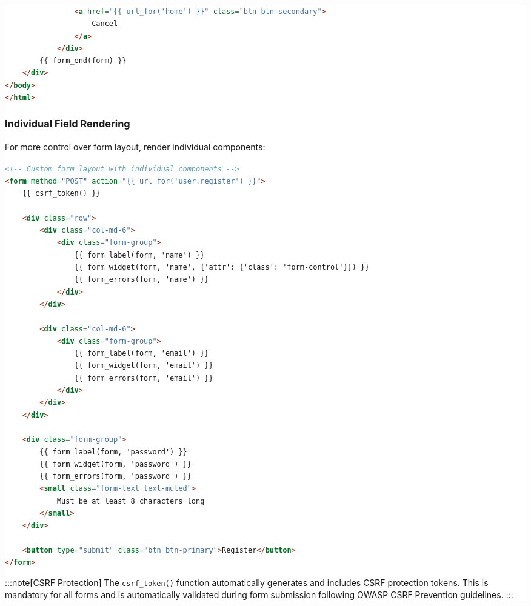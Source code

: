 ```html title="templates/user/register.html"
                <a href="{{ url_for('home') }}" class="btn btn-secondary">
                    Cancel
                </a>
            </div>
        {{ form_end(form) }}
    </div>
</body>
</html>
```

### Individual Field Rendering

For more control over form layout, render individual components:

```html title="templates/user/custom_form.html"
<!-- Custom form layout with individual components -->
<form method="POST" action="{{ url_for('user.register') }}">
    {{ csrf_token() }}
    
    <div class="row">
        <div class="col-md-6">
            <div class="form-group">
                {{ form_label(form, 'name') }}
                {{ form_widget(form, 'name', {'attr': {'class': 'form-control'}}) }}
                {{ form_errors(form, 'name') }}
            </div>
        </div>
        
        <div class="col-md-6">
            <div class="form-group">
                {{ form_label(form, 'email') }}
                {{ form_widget(form, 'email') }}
                {{ form_errors(form, 'email') }}
            </div>
        </div>
    </div>
    
    <div class="form-group">
        {{ form_label(form, 'password') }}
        {{ form_widget(form, 'password') }}
        {{ form_errors(form, 'password') }}
        <small class="form-text text-muted">
            Must be at least 8 characters long
        </small>
    </div>
    
    <button type="submit" class="btn btn-primary">Register</button>
</form>
```

:::note[CSRF Protection]
The `csrf_token()` function automatically generates and includes CSRF protection tokens. This is mandatory for all forms and is automatically validated during form submission following [OWASP CSRF Prevention guidelines](https://cheatsheetseries.owasp.org/cheatsheets/Cross-Site_Request_Forgery_Prevention_Cheat_Sheet.html).
:::
